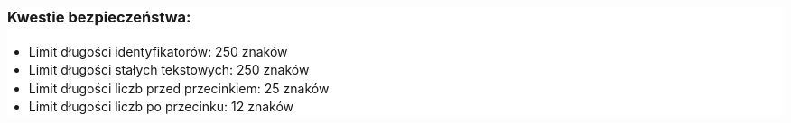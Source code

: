 ### Kwestie bezpieczeństwa:

* Limit długości identyfikatorów: 250 znaków
* Limit długości stałych tekstowych: 250 znaków
* Limit długości liczb przed przecinkiem: 25 znaków
* Limit długości liczb po przecinku: 12 znaków
